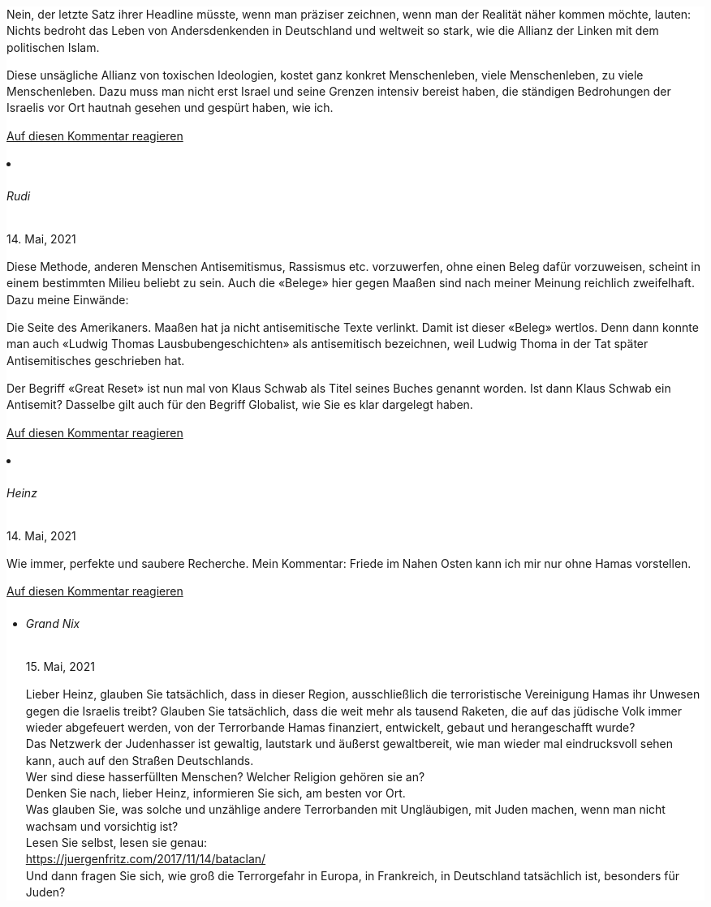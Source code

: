 Nein, der letzte Satz ihrer Headline müsste, wenn man präziser zeichnen, wenn man der Realität näher kommen möchte, lauten:<br>
Nichts bedroht das Leben von Andersdenkenden in Deutschland und weltweit so stark, wie die Allianz der Linken mit dem politischen Islam. 

Diese unsägliche Allianz von toxischen Ideologien, kostet ganz konkret Menschenleben, viele Menschenleben, zu viele Menschenleben. Dazu muss man nicht erst Israel und seine Grenzen intensiv bereist haben, die ständigen Bedrohungen der Israelis vor Ort hautnah gesehen und gespürt haben, wie ich.

<a rel="nofollow" class="comment-reply-link" href="#comment-111352" data-commentid="111352" data-postid="13574" data-belowelement="comment-111352" data-respondelement="respond" data-replyto="Antworte auf Grand Nix" aria-label="Antworte auf Grand Nix">Auf diesen Kommentar reagieren</a> 


</li>
<li class="comment even thread-odd thread-alt depth-1 clearfix" id="li-comment-111354">
<h6 class="author">Rudi</h6> <span class="date">14. Mai, 2021</span>



Diese Methode, anderen Menschen Antisemitismus, Rassismus etc. vorzuwerfen, ohne einen Beleg dafür vorzuweisen, scheint in einem bestimmten Milieu beliebt zu sein. Auch die «Belege» hier gegen Maaßen sind nach meiner Meinung reichlich zweifelhaft. Dazu meine Einwände:

Die Seite des Amerikaners. Maaßen hat ja nicht antisemitische Texte verlinkt. Damit ist dieser «Beleg» wertlos. Denn dann konnte man auch «Ludwig Thomas Lausbubengeschichten» als antisemitisch bezeichnen, weil Ludwig Thoma in der Tat später Antisemitisches geschrieben hat. 

Der Begriff «Great Reset» ist nun mal von Klaus Schwab als Titel seines Buches genannt worden. Ist dann Klaus Schwab ein Antisemit? Dasselbe gilt auch für den Begriff Globalist, wie Sie es klar dargelegt haben.

<a rel="nofollow" class="comment-reply-link" href="#comment-111354" data-commentid="111354" data-postid="13574" data-belowelement="comment-111354" data-respondelement="respond" data-replyto="Antworte auf Rudi" aria-label="Antworte auf Rudi">Auf diesen Kommentar reagieren</a> 


</li>
<li class="comment odd alt thread-even depth-1 clearfix" id="li-comment-111355">
<h6 class="author">Heinz</h6> <span class="date">14. Mai, 2021</span>



Wie immer, perfekte und saubere Recherche. Mein Kommentar: Friede im Nahen Osten kann ich mir nur ohne Hamas vorstellen.

<a rel="nofollow" class="comment-reply-link" href="#comment-111355" data-commentid="111355" data-postid="13574" data-belowelement="comment-111355" data-respondelement="respond" data-replyto="Antworte auf Heinz" aria-label="Antworte auf Heinz">Auf diesen Kommentar reagieren</a> 


<ul class="children">
<li class="comment even depth-2 clearfix" id="li-comment-111384">
<h6 class="author">Grand Nix</h6> <span class="date">15. Mai, 2021</span>



Lieber Heinz, glauben Sie tatsächlich, dass in dieser Region, ausschließlich die terroristische Vereinigung Hamas ihr Unwesen gegen die Israelis treibt? Glauben Sie tatsächlich, dass die weit mehr als tausend Raketen, die auf das jüdische Volk immer wieder abgefeuert werden, von der Terrorbande Hamas finanziert, entwickelt, gebaut und herangeschafft wurde?<br>
Das Netzwerk der Judenhasser ist gewaltig, lautstark und äußerst gewaltbereit, wie man wieder mal eindrucksvoll sehen kann, auch auf den Straßen Deutschlands.<br>
Wer sind diese hasserfüllten Menschen? Welcher Religion gehören sie an?<br>
Denken Sie nach, lieber Heinz, informieren Sie sich, am besten vor Ort.<br>
Was glauben Sie, was solche und unzählige andere Terrorbanden mit Ungläubigen, mit Juden machen, wenn man nicht wachsam und vorsichtig ist?<br>
Lesen Sie selbst, lesen sie genau:<br>
<a href="https://juergenfritz.com/2017/11/14/bataclan/" rel="nofollow ugc">https://juergenfritz.com/2017/11/14/bataclan/</a><br>
Und dann fragen Sie sich, wie groß die Terrorgefahr in Europa, in Frankreich, in Deutschland tatsächlich ist, besonders für Juden?
